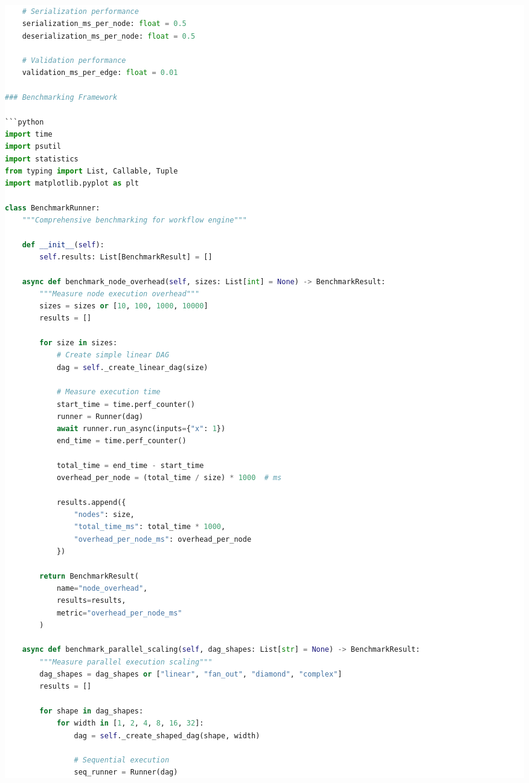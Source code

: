 ```python
    # Serialization performance
    serialization_ms_per_node: float = 0.5
    deserialization_ms_per_node: float = 0.5
    
    # Validation performance
    validation_ms_per_edge: float = 0.01

### Benchmarking Framework

```python
import time
import psutil
import statistics
from typing import List, Callable, Tuple
import matplotlib.pyplot as plt

class BenchmarkRunner:
    """Comprehensive benchmarking for workflow engine"""
    
    def __init__(self):
        self.results: List[BenchmarkResult] = []
    
    async def benchmark_node_overhead(self, sizes: List[int] = None) -> BenchmarkResult:
        """Measure node execution overhead"""
        sizes = sizes or [10, 100, 1000, 10000]
        results = []
        
        for size in sizes:
            # Create simple linear DAG
            dag = self._create_linear_dag(size)
            
            # Measure execution time
            start_time = time.perf_counter()
            runner = Runner(dag)
            await runner.run_async(inputs={"x": 1})
            end_time = time.perf_counter()
            
            total_time = end_time - start_time
            overhead_per_node = (total_time / size) * 1000  # ms
            
            results.append({
                "nodes": size,
                "total_time_ms": total_time * 1000,
                "overhead_per_node_ms": overhead_per_node
            })
        
        return BenchmarkResult(
            name="node_overhead",
            results=results,
            metric="overhead_per_node_ms"
        )
    
    async def benchmark_parallel_scaling(self, dag_shapes: List[str] = None) -> BenchmarkResult:
        """Measure parallel execution scaling"""
        dag_shapes = dag_shapes or ["linear", "fan_out", "diamond", "complex"]
        results = []
        
        for shape in dag_shapes:
            for width in [1, 2, 4, 8, 16, 32]:
                dag = self._create_shaped_dag(shape, width)
                
                # Sequential execution
                seq_runner = Runner(dag)
```